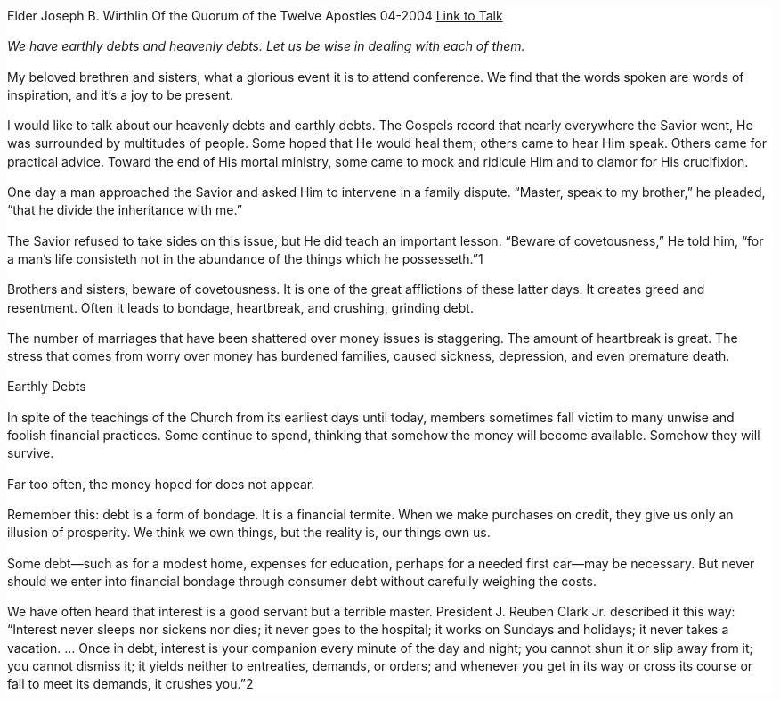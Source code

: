 Elder Joseph B. Wirthlin
Of the Quorum of the Twelve Apostles
04-2004
[Link to Talk](https://www.churchofjesuschrist.org/study/general-conference/2004/04/earthly-debts-heavenly-debts?lang=eng)

_We have earthly debts and heavenly debts. Let us be wise in dealing with each of them._

My beloved brethren and sisters, what a glorious event it is to attend conference. We find that the words spoken are words of inspiration, and it’s a joy to be present.

I would like to talk about our heavenly debts and earthly debts. The Gospels record that nearly everywhere the Savior went, He was surrounded by multitudes of people. Some hoped that He would heal them; others came to hear Him speak. Others came for practical advice. Toward the end of His mortal ministry, some came to mock and ridicule Him and to clamor for His crucifixion.

One day a man approached the Savior and asked Him to intervene in a family dispute. “Master, speak to my brother,” he pleaded, “that he divide the inheritance with me.”

The Savior refused to take sides on this issue, but He did teach an important lesson. “Beware of covetousness,” He told him, “for a man’s life consisteth not in the abundance of the things which he possesseth.”1

Brothers and sisters, beware of covetousness. It is one of the great afflictions of these latter days. It creates greed and resentment. Often it leads to bondage, heartbreak, and crushing, grinding debt.

The number of marriages that have been shattered over money issues is staggering. The amount of heartbreak is great. The stress that comes from worry over money has burdened families, caused sickness, depression, and even premature death.





Earthly Debts



In spite of the teachings of the Church from its earliest days until today, members sometimes fall victim to many unwise and foolish financial practices. Some continue to spend, thinking that somehow the money will become available. Somehow they will survive.

Far too often, the money hoped for does not appear.

Remember this: debt is a form of bondage. It is a financial termite. When we make purchases on credit, they give us only an illusion of prosperity. We think we own things, but the reality is, our things own us.

Some debt—such as for a modest home, expenses for education, perhaps for a needed first car—may be necessary. But never should we enter into financial bondage through consumer debt without carefully weighing the costs.

We have often heard that interest is a good servant but a terrible master. President J. Reuben Clark Jr. described it this way: “Interest never sleeps nor sickens nor dies; it never goes to the hospital; it works on Sundays and holidays; it never takes a vacation. … Once in debt, interest is your companion every minute of the day and night; you cannot shun it or slip away from it; you cannot dismiss it; it yields neither to entreaties, demands, or orders; and whenever you get in its way or cross its course or fail to meet its demands, it crushes you.”2

